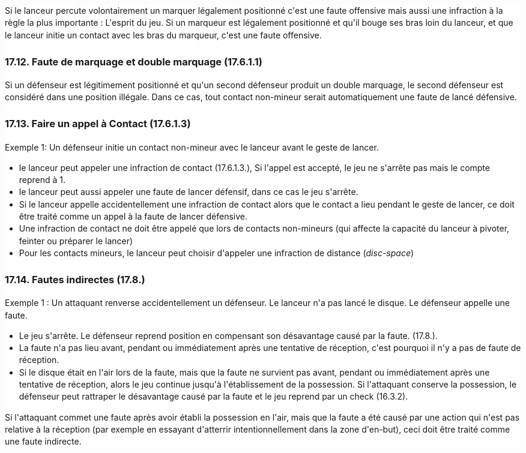Si le lanceur percute volontairement un marquer légalement positionné c'est une faute offensive mais aussi une
infraction à la règle la plus importante : L'esprit du jeu. Si un marqueur est légalement positionné et qu'il bouge ses
bras loin du lanceur, et que le lanceur initie un contact avec les bras du marqueur, c'est une faute offensive.

### 17.12. Faute de marquage et double marquage (17.6.1.1)

Si un défenseur est légitimement positionné et qu'un second défenseur produit un double marquage, le second défenseur
est considéré dans une position illégale. Dans ce cas, tout contact non-mineur serait automatiquement une faute de lancé
défensive.

### 17.13. Faire un appel à Contact (17.6.1.3)

Exemple 1: Un défenseur initie un contact non-mineur avec le lanceur avant le geste de lancer.

- le lanceur peut appeler une infraction de contact (17.6.1.3.), Si l'appel est accepté, le jeu ne s'arrête pas mais le
  compte reprend à 1.
- le lanceur peut aussi appeler une faute de lancer défensif, dans ce cas le jeu s'arrête.
- Si le lanceur appelle accidentellement une infraction de contact alors que le contact a lieu pendant le geste de
  lancer, ce doit être traité comme un appel à la faute de lancer défensive.
- Une infraction de contact ne doit être appelé que lors de contacts non-mineurs (qui affecte la capacité du lanceur à
  pivoter, feinter ou préparer le lancer)
- Pour les contacts mineurs, le lanceur peut choisir d'appeler une infraction de distance (*disc-space*)

### 17.14. Fautes indirectes (17.8.)

Exemple 1 : Un attaquant renverse accidentellement un défenseur. Le lanceur n'a pas lancé le disque. Le défenseur
appelle une faute.

- Le jeu s'arrête. Le défenseur reprend position en compensant son désavantage causé par la faute. (17.8.).
- La faute n'a pas lieu avant, pendant ou immédiatement après une tentative de réception, c'est pourquoi il n'y a pas de
  faute de réception.
- Si le disque était en l'air lors de la faute, mais que la faute ne survient pas avant, pendant ou immédiatement après
  une tentative de réception, alors le jeu continue jusqu'à l'établissement de la possession. Si l'attaquant conserve la
  possession, le défenseur peut rattraper le désavantage causé par la faute et le jeu reprend par un check (16.3.2).

Si l'attaquant commet une faute après avoir établi la possession en l'air, mais que la faute a été causé par une action
qui n'est pas relative à la réception (par exemple en essayant d'atterrir intentionnellement dans la zone d'en-but),
ceci doit être traité comme une faute indirecte.
